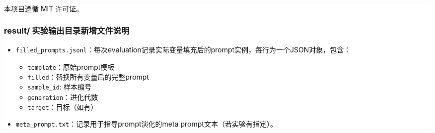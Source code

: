 本项目遵循 MIT 许可证。

### result/ 实验输出目录新增文件说明

- `filled_prompts.jsonl`：每次evaluation记录实际变量填充后的prompt实例，每行为一个JSON对象，包含：
    - `template`：原始prompt模板
    - `filled`：替换所有变量后的完整prompt
    - `sample_id`: 样本编号
    - `generation`：进化代数
    - `target`：目标（如有）

- `meta_prompt.txt`：记录用于指导prompt演化的meta prompt文本（若实验有指定）。
